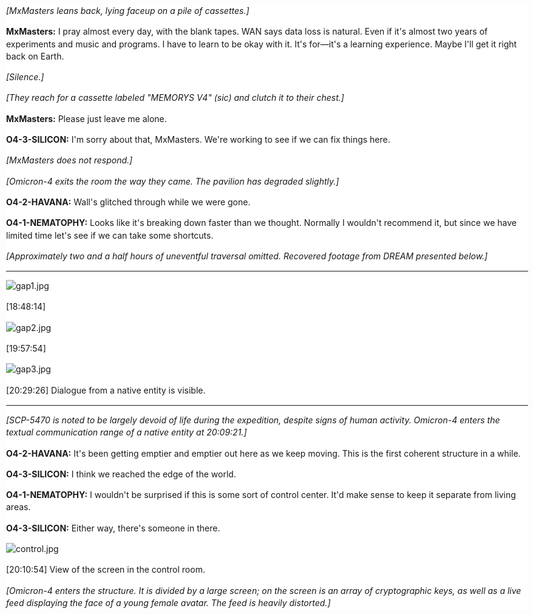 _\[MxMasters leans back, lying faceup on a pile of cassettes.\]_

**MxMasters:** I pray almost every day, with the blank tapes. WAN says data loss is natural. Even if it's almost two years of experiments and music and programs. I have to learn to be okay with it. It's for—it's a learning experience. Maybe I'll get it right back on Earth.

_\[Silence.\]_

_\[They reach for a cassette labeled "MEMORYS V4" (sic) and clutch it to their chest.\]_

**MxMasters:** Please just leave me alone.

**O4-3-SILICON:** I'm sorry about that, MxMasters. We're working to see if we can fix things here.

_\[MxMasters does not respond.\]_

_\[Omicron-4 exits the room the way they came. The pavilion has degraded slightly.\]_

**O4-2-HAVANA:** Wall's glitched through while we were gone.

**O4-1-NEMATOPHY:** Looks like it's breaking down faster than we thought. Normally I wouldn't recommend it, but since we have limited time let's see if we can take some shortcuts.

_\[Approximately two and a half hours of uneventful traversal omitted. Recovered footage from DREAM presented below.\]_

* * *

![gap1.jpg](http://scp-wiki.wdfiles.com/local--files/scp-5470/gap1.jpg)

\[18:48:14\]

![gap2.jpg](http://scp-wiki.wdfiles.com/local--files/scp-5470/gap2.jpg)

\[19:57:54\]

![gap3.jpg](http://scp-wiki.wdfiles.com/local--files/scp-5470/gap3.jpg)

\[20:29:26\] Dialogue from a native entity is visible.

* * *

_\[SCP-5470 is noted to be largely devoid of life during the expedition, despite signs of human activity. Omicron-4 enters the textual communication range of a native entity at 20:09:21.\]_

**Ο4-2-HAVANA:** It's been getting emptier and emptier out here as we keep moving. This is the first coherent structure in a while.

**Ο4-3-SILICON:** I think we reached the edge of the world.

**Ο4-1-NEMATOPHY:** I wouldn't be surprised if this is some sort of control center. It'd make sense to keep it separate from living areas.

**Ο4-3-SILICON:** Either way, there's someone in there.

![control.jpg](http://scp-wiki.wdfiles.com/local--files/scp-5470/control.jpg)

\[20:10:54\] View of the screen in the control room.

_\[Omicron-4 enters the structure. It is divided by a large screen; on the screen is an array of cryptographic keys, as well as a live feed displaying the face of a young female avatar. The feed is heavily distorted.\]_
